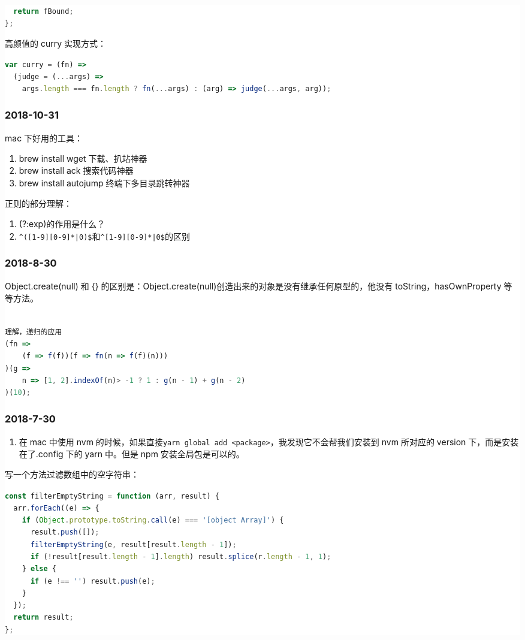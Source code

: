 ```js
  return fBound;
};
```

高颜值的 curry 实现方式：

```js
var curry = (fn) =>
  (judge = (...args) =>
    args.length === fn.length ? fn(...args) : (arg) => judge(...args, arg));
```

### 2018-10-31

mac 下好用的工具：

1. brew install wget 下载、扒站神器
2. brew install ack 搜索代码神器
3. brew install autojump 终端下多目录跳转神器

正则的部分理解：

1. (?:exp)的作用是什么？
2. `^([1-9][0-9]*|0)$`和`^[1-9][0-9]*|0$`的区别

### 2018-8-30

Object.create(null) 和 {} 的区别是：Object.create(null)创造出来的对象是没有继承任何原型的，他没有 toString，hasOwnProperty 等等方法。

```js

理解，递归的应用
(fn =>
    (f => f(f))(f => fn(n => f(f)(n)))
)(g =>
    n => [1, 2].indexOf(n)> -1 ? 1 : g(n - 1) + g(n - 2)
)(10);

```

### 2018-7-30

1. 在 mac 中使用 nvm 的时候，如果直接`yarn global add <package>`，我发现它不会帮我们安装到 nvm 所对应的 version 下，而是安装在了.config 下的 yarn 中。但是 npm 安装全局包是可以的。

写一个方法过滤数组中的空字符串：

```js
const filterEmptyString = function (arr, result) {
  arr.forEach((e) => {
    if (Object.prototype.toString.call(e) === '[object Array]') {
      result.push([]);
      filterEmptyString(e, result[result.length - 1]);
      if (!result[result.length - 1].length) result.splice(r.length - 1, 1);
    } else {
      if (e !== '') result.push(e);
    }
  });
  return result;
};
```
